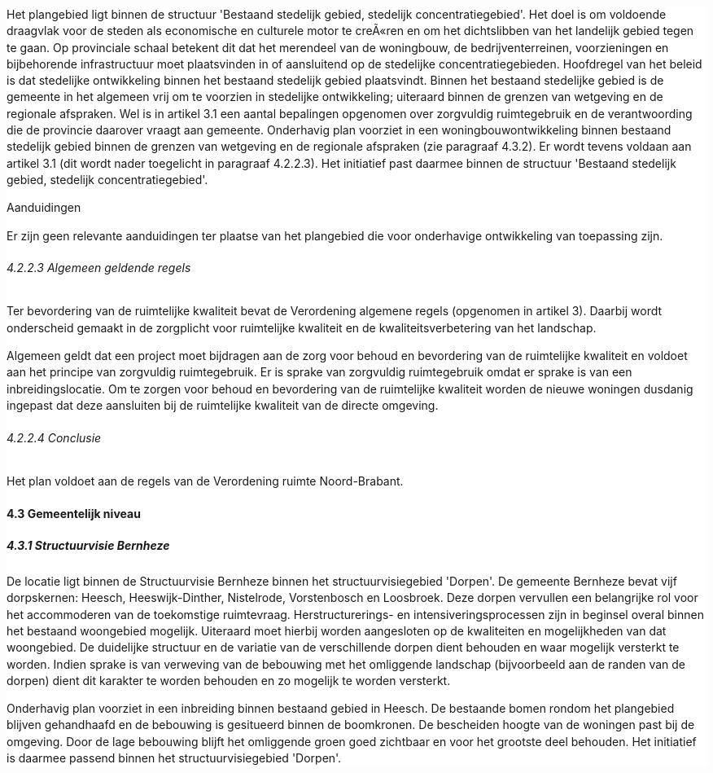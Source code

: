 Het plangebied ligt binnen de structuur 'Bestaand stedelijk gebied, stedelijk concentratiegebied'. Het doel is om voldoende draagvlak voor de steden als economische en culturele motor te creÃ«ren en om het dichtslibben van het landelijk gebied tegen te gaan. Op provinciale schaal betekent dit dat het merendeel van de woningbouw, de bedrijventerreinen, voorzieningen en bijbehorende infrastructuur moet plaatsvinden in of aansluitend op de stedelijke concentratiegebieden. Hoofdregel van het beleid is dat stedelijke ontwikkeling binnen het bestaand stedelijk gebied plaatsvindt. Binnen het bestaand stedelijke gebied is de gemeente in het algemeen vrij om te voorzien in stedelijke ontwikkeling; uiteraard binnen de grenzen van wetgeving en de regionale afspraken. Wel is in artikel 3\.1 een aantal bepalingen opgenomen over zorgvuldig ruimtegebruik en de verantwoording die de provincie daarover vraagt aan gemeente. Onderhavig plan voorziet in een woningbouwontwikkeling binnen bestaand stedelijk gebied binnen de grenzen van wetgeving en de regionale afspraken (zie paragraaf 4\.3\.2). Er wordt tevens voldaan aan artikel 3\.1 (dit wordt nader toegelicht in paragraaf 4\.2\.2\.3). Het initiatief past daarmee binnen de structuur 'Bestaand stedelijk gebied, stedelijk concentratiegebied'.

Aanduidingen

Er zijn geen relevante aanduidingen ter plaatse van het plangebied die voor onderhavige ontwikkeling van toepassing zijn.

###### 4\.2\.2\.3 Algemeen geldende regels

Ter bevordering van de ruimtelijke kwaliteit bevat de Verordening algemene regels (opgenomen in artikel 3\). Daarbij wordt onderscheid gemaakt in de zorgplicht voor ruimtelijke kwaliteit en de kwaliteitsverbetering van het landschap.

Algemeen geldt dat een project moet bijdragen aan de zorg voor behoud en bevordering van de ruimtelijke kwaliteit en voldoet aan het principe van zorgvuldig ruimtegebruik. Er is sprake van zorgvuldig ruimtegebruik omdat er sprake is van een inbreidingslocatie. Om te zorgen voor behoud en bevordering van de ruimtelijke kwaliteit worden de nieuwe woningen dusdanig ingepast dat deze aansluiten bij de ruimtelijke kwaliteit van de directe omgeving.

###### 4\.2\.2\.4 Conclusie

Het plan voldoet aan de regels van de Verordening ruimte Noord\-Brabant.

#### 4\.3 Gemeentelijk niveau

##### 4\.3\.1 Structuurvisie Bernheze

De locatie ligt binnen de Structuurvisie Bernheze binnen het structuurvisiegebied 'Dorpen'. De gemeente Bernheze bevat vijf dorpskernen: Heesch, Heeswijk\-Dinther, Nistelrode, Vorstenbosch en Loosbroek. Deze dorpen vervullen een belangrijke rol voor het accommoderen van de toekomstige ruimtevraag. Herstructurerings\- en intensiveringsprocessen zijn in beginsel overal binnen het bestaand woongebied mogelijk. Uiteraard moet hierbij worden aangesloten op de kwaliteiten en mogelijkheden van dat woongebied. De duidelijke structuur en de variatie van de verschillende dorpen dient behouden en waar mogelijk versterkt te worden. Indien sprake is van verweving van de bebouwing met het omliggende landschap (bijvoorbeeld aan de randen van de dorpen) dient dit karakter te worden behouden en zo mogelijk te worden versterkt.

Onderhavig plan voorziet in een inbreiding binnen bestaand gebied in Heesch. De bestaande bomen rondom het plangebied blijven gehandhaafd en de bebouwing is gesitueerd binnen de boomkronen. De bescheiden hoogte van de woningen past bij de omgeving. Door de lage bebouwing blijft het omliggende groen goed zichtbaar en voor het grootste deel behouden. Het initiatief is daarmee passend binnen het structuurvisiegebied 'Dorpen'.
